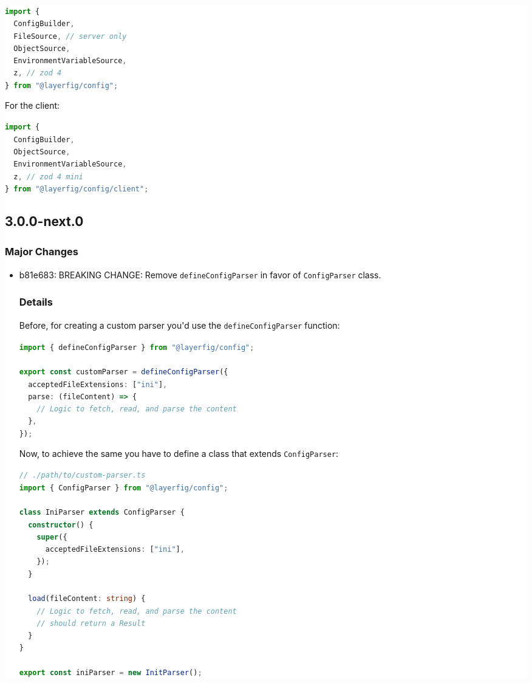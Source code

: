   ```ts
  import {
    ConfigBuilder,
    FileSource, // server only
    ObjectSource,
    EnvironmentVariableSource,
    z, // zod 4
  } from "@layerfig/config";
  ```

  For the client:

  ```ts
  import {
    ConfigBuilder,
    ObjectSource,
    EnvironmentVariableSource,
    z, // zod 4 mini
  } from "@layerfig/config/client";
  ```

## 3.0.0-next.0

### Major Changes

- b81e683: BREAKING CHANGE: Remove `defineConfigParser` in favor of `ConfigParser` class.

  ### Details

  Before, for creating a custom parser you'd use the `defineConfigParser` function:

  ```ts
  import { defineConfigParser } from "@layerfig/config";

  export const customParser = defineConfigParser({
    acceptedFileExtensions: ["ini"],
    parse: (fileContent) => {
      // Logic to fetch, read, and parse the content
    },
  });
  ```

  Now, to achieve the same you have to define a class that extends `ConfigParser`:

  ```ts
  // ./path/to/custom-parser.ts
  import { ConfigParser } from "@layerfig/config";

  class IniParser extends ConfigParser {
    constructor() {
      super({
        acceptedFileExtensions: ["ini"],
      });
    }

    load(fileContent: string) {
      // Logic to fetch, read, and parse the content
      // should return a Result
    }
  }

  export const iniParser = new InitParser();
  ```
